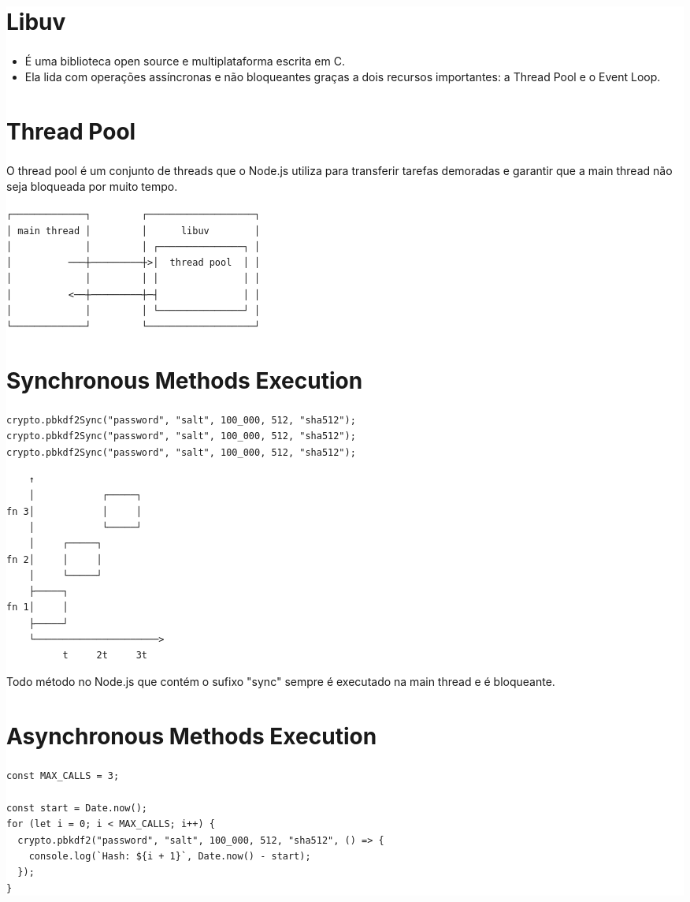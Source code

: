 # Libuv

- É uma biblioteca open source e multiplataforma escrita em C.
- Ela lida com operações assíncronas e não bloqueantes graças a dois recursos importantes: a Thread Pool e o Event Loop.

# Thread Pool

O thread pool é um conjunto de threads que o Node.js utiliza para transferir tarefas demoradas e garantir que a main thread não seja bloqueada por muito tempo.

```
┌─────────────┐         ┌───────────────────┐
│ main thread │         │      libuv        │
│             │         │ ┌───────────────┐ │
│          ───┼─────────┼>│  thread pool  │ │
│             │         │ │               │ │
│          <──┼─────────┼─┤               │ │
│             │         │ └───────────────┘ │
└─────────────┘         └───────────────────┘
```

# Synchronous Methods Execution

```
crypto.pbkdf2Sync("password", "salt", 100_000, 512, "sha512");
crypto.pbkdf2Sync("password", "salt", 100_000, 512, "sha512");
crypto.pbkdf2Sync("password", "salt", 100_000, 512, "sha512");
```

```
    ↑
    │            ┌─────┐
fn 3│            │     │
    │            └─────┘
    │     ┌─────┐
fn 2│     │     │
    │     └─────┘
    ├─────┐
fn 1│     │
    ├─────┘
    └──────────────────────>
          t     2t     3t
```

Todo método no Node.js que contém o sufixo "sync" sempre é executado na main thread e é bloqueante.

# Asynchronous Methods Execution

```
const MAX_CALLS = 3;

const start = Date.now();
for (let i = 0; i < MAX_CALLS; i++) {
  crypto.pbkdf2("password", "salt", 100_000, 512, "sha512", () => {
    console.log(`Hash: ${i + 1}`, Date.now() - start);
  });
}
```

